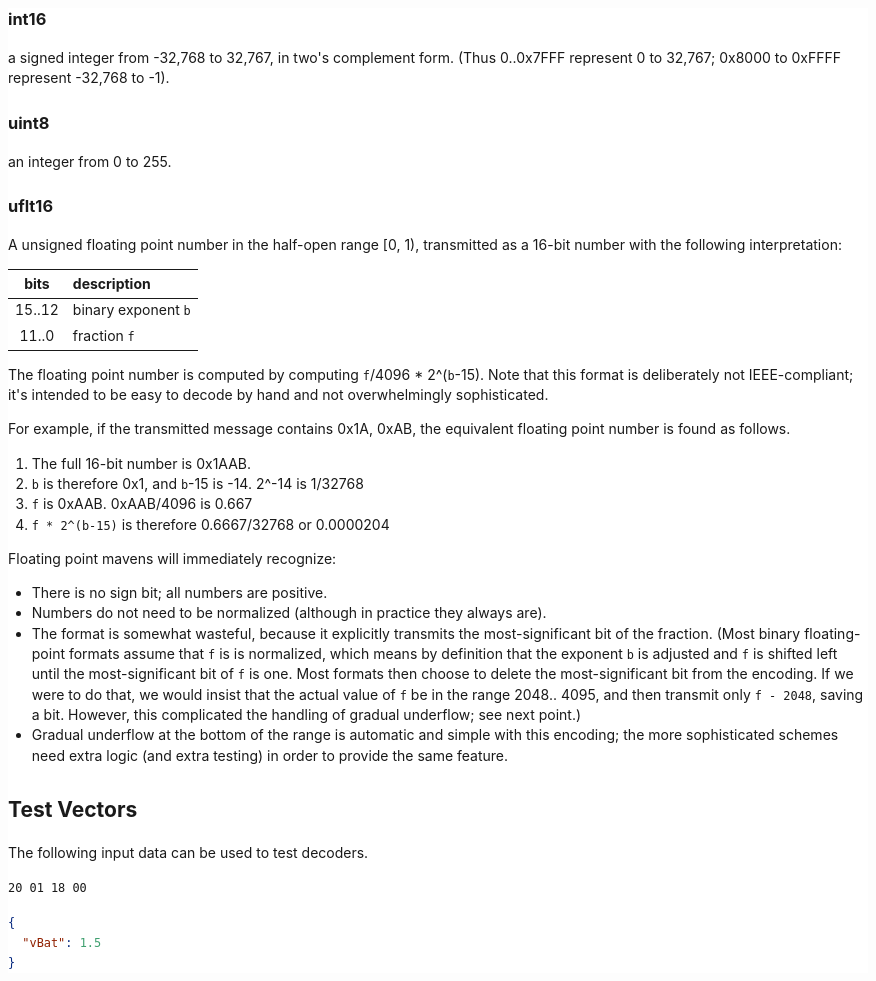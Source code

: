 ### int16

a signed integer from -32,768 to 32,767, in two's complement form. (Thus 0..0x7FFF represent 0 to 32,767; 0x8000 to 0xFFFF represent -32,768 to -1).

### uint8

an integer from 0 to 255.

### uflt16

A unsigned floating point number in the half-open range [0, 1), transmitted as a 16-bit number with the following interpretation:

bits | description
:---:|:---
15..12 | binary exponent `b`
11..0 | fraction `f`

The floating point number is computed by computing `f`/4096 * 2^(`b`-15). Note that this format is deliberately not IEEE-compliant; it's intended to be easy to decode by hand and not overwhelmingly sophisticated.

For example, if the transmitted message contains 0x1A, 0xAB, the equivalent floating point number is found as follows.

1. The full 16-bit number is 0x1AAB.
2. `b`  is therefore 0x1, and `b`-15 is -14.  2^-14 is 1/32768
3. `f` is 0xAAB. 0xAAB/4096 is 0.667
4. `f * 2^(b-15)` is therefore 0.6667/32768 or 0.0000204

Floating point mavens will immediately recognize:

- There is no sign bit; all numbers are positive.
- Numbers do not need to be normalized (although in practice they always are).
- The format is somewhat wasteful, because it explicitly transmits the most-significant bit of the fraction. (Most binary floating-point formats assume that `f` is is normalized, which means by definition that the exponent `b` is adjusted and `f` is shifted left until the most-significant bit of `f` is one. Most formats then choose to delete the most-significant bit from the encoding. If we were to do that, we would insist that the actual value of `f` be in the range 2048.. 4095, and then transmit only `f - 2048`, saving a bit. However, this complicated the handling of gradual underflow; see next point.)
- Gradual underflow at the bottom of the range is automatic and simple with this encoding; the more sophisticated schemes need extra logic (and extra testing) in order to provide the same feature.

## Test Vectors

The following input data can be used to test decoders.

`20 01 18 00`

```json
{
  "vBat": 1.5
}
```

